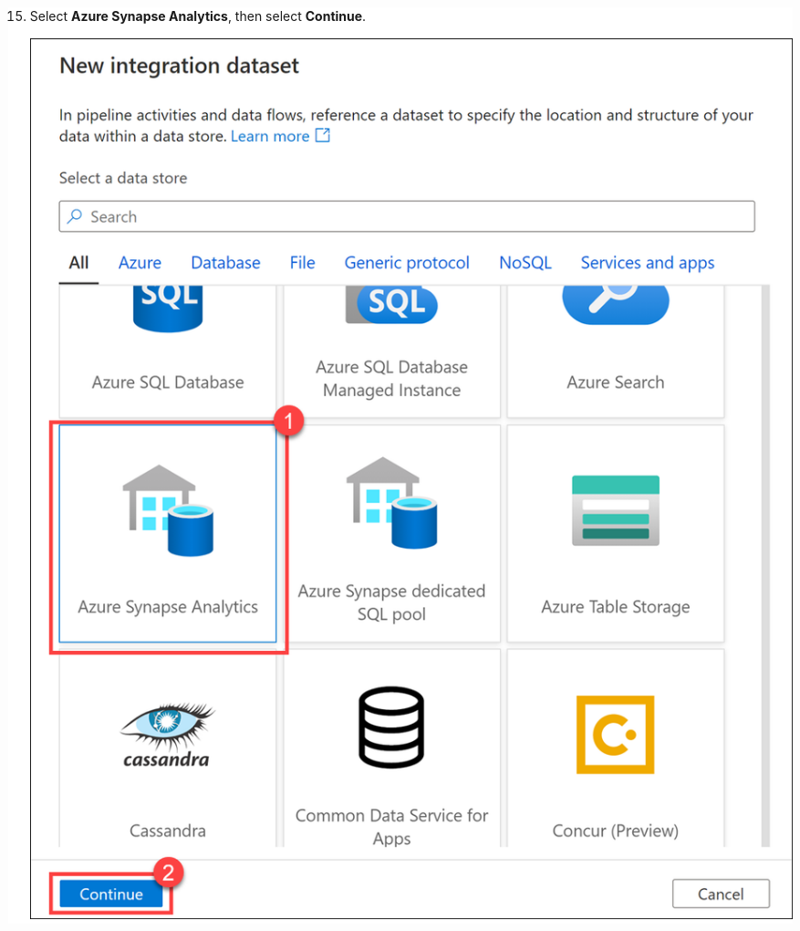 15. Select **Azure Synapse Analytics**, then select **Continue**.

    ![The Azure Synapse Analytics option is highlighted.](media/new-synapse-dataset.png "Integration dataset")

